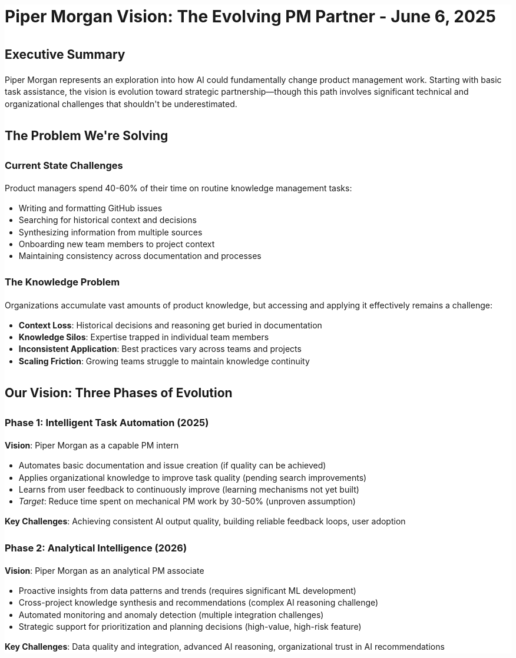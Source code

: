 # Piper Morgan Vision: The Evolving PM Partner - June 6, 2025

## Executive Summary
Piper Morgan represents an exploration into how AI could fundamentally change product management work. Starting with basic task assistance, the vision is evolution toward strategic partnership—though this path involves significant technical and organizational challenges that shouldn't be underestimated.

## The Problem We're Solving

### Current State Challenges
Product managers spend 40-60% of their time on routine knowledge management tasks:
- Writing and formatting GitHub issues
- Searching for historical context and decisions
- Synthesizing information from multiple sources
- Onboarding new team members to project context
- Maintaining consistency across documentation and processes

### The Knowledge Problem
Organizations accumulate vast amounts of product knowledge, but accessing and applying it effectively remains a challenge:
- **Context Loss**: Historical decisions and reasoning get buried in documentation
- **Knowledge Silos**: Expertise trapped in individual team members
- **Inconsistent Application**: Best practices vary across teams and projects
- **Scaling Friction**: Growing teams struggle to maintain knowledge continuity

## Our Vision: Three Phases of Evolution

### Phase 1: Intelligent Task Automation (2025)
**Vision**: Piper Morgan as a capable PM intern
- Automates basic documentation and issue creation (if quality can be achieved)
- Applies organizational knowledge to improve task quality (pending search improvements)
- Learns from user feedback to continuously improve (learning mechanisms not yet built)
- *Target*: Reduce time spent on mechanical PM work by 30-50% (unproven assumption)

**Key Challenges**: Achieving consistent AI output quality, building reliable feedback loops, user adoption

### Phase 2: Analytical Intelligence (2026)
**Vision**: Piper Morgan as an analytical PM associate  
- Proactive insights from data patterns and trends (requires significant ML development)
- Cross-project knowledge synthesis and recommendations (complex AI reasoning challenge)
- Automated monitoring and anomaly detection (multiple integration challenges)
- Strategic support for prioritization and planning decisions (high-value, high-risk feature)

**Key Challenges**: Data quality and integration, advanced AI reasoning, organizational trust in AI recommendations

